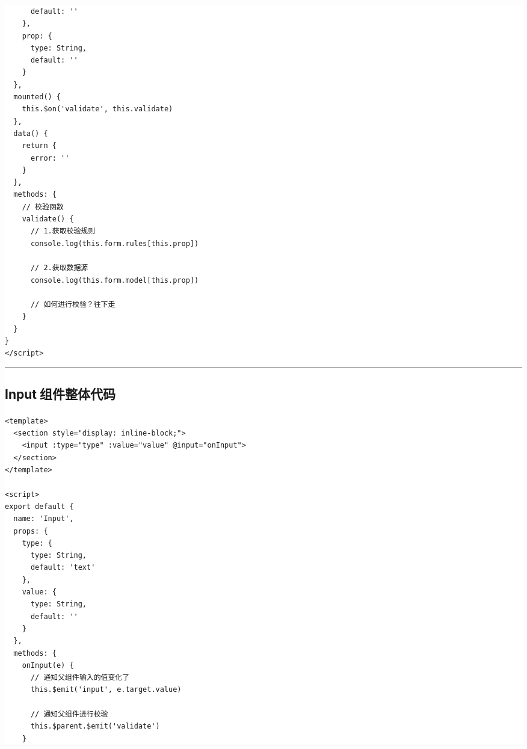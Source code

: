 ```
      default: ''
    },
    prop: {
      type: String,
      default: ''
    }
  },
  mounted() {
    this.$on('validate', this.validate)
  },
  data() {
    return {
      error: ''
    }
  },
  methods: {
    // 校验函数
    validate() {
      // 1.获取校验规则
      console.log(this.form.rules[this.prop])

      // 2.获取数据源
      console.log(this.form.model[this.prop])
      
      // 如何进行校验？往下走
    }
  }
}
</script>
```

--------

## Input 组件整体代码

```
<template>
  <section style="display: inline-block;">
    <input :type="type" :value="value" @input="onInput">
  </section>
</template>

<script>
export default {
  name: 'Input',
  props: {
    type: {
      type: String,
      default: 'text'
    },
    value: {
      type: String,
      default: ''
    }
  },
  methods: {
    onInput(e) {
      // 通知父组件输入的值变化了
      this.$emit('input', e.target.value)
      
      // 通知父组件进行校验
      this.$parent.$emit('validate')
    }
```